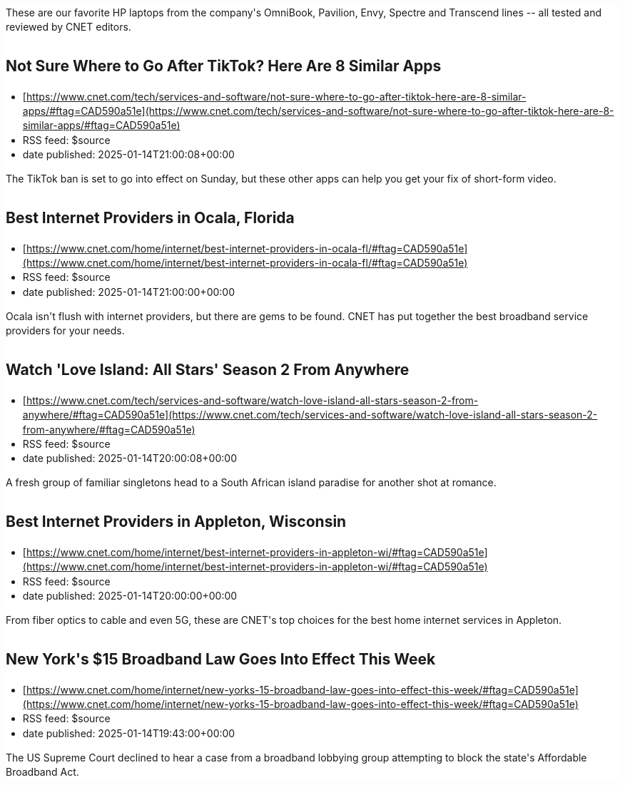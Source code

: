 These are our favorite HP laptops from the company's OmniBook, Pavilion, Envy, Spectre and Transcend lines -- all tested and reviewed by CNET editors.

## Not Sure Where to Go After TikTok? Here Are 8 Similar Apps
 - [https://www.cnet.com/tech/services-and-software/not-sure-where-to-go-after-tiktok-here-are-8-similar-apps/#ftag=CAD590a51e](https://www.cnet.com/tech/services-and-software/not-sure-where-to-go-after-tiktok-here-are-8-similar-apps/#ftag=CAD590a51e)
 - RSS feed: $source
 - date published: 2025-01-14T21:00:08+00:00

The TikTok ban is set to go into effect on Sunday, but these other apps can help you get your fix of short-form video.

## Best Internet Providers in Ocala, Florida
 - [https://www.cnet.com/home/internet/best-internet-providers-in-ocala-fl/#ftag=CAD590a51e](https://www.cnet.com/home/internet/best-internet-providers-in-ocala-fl/#ftag=CAD590a51e)
 - RSS feed: $source
 - date published: 2025-01-14T21:00:00+00:00

Ocala isn't flush with internet providers, but there are gems to be found. CNET has put together the best broadband service providers for your needs.

## Watch 'Love Island: All Stars' Season 2 From Anywhere
 - [https://www.cnet.com/tech/services-and-software/watch-love-island-all-stars-season-2-from-anywhere/#ftag=CAD590a51e](https://www.cnet.com/tech/services-and-software/watch-love-island-all-stars-season-2-from-anywhere/#ftag=CAD590a51e)
 - RSS feed: $source
 - date published: 2025-01-14T20:00:08+00:00

A fresh group of familiar singletons head to a South African island paradise for another shot at romance.

## Best Internet Providers in Appleton, Wisconsin
 - [https://www.cnet.com/home/internet/best-internet-providers-in-appleton-wi/#ftag=CAD590a51e](https://www.cnet.com/home/internet/best-internet-providers-in-appleton-wi/#ftag=CAD590a51e)
 - RSS feed: $source
 - date published: 2025-01-14T20:00:00+00:00

From fiber optics to cable and even 5G, these are CNET's top choices for the best home internet services in Appleton.

## New York's $15 Broadband Law Goes Into Effect This Week
 - [https://www.cnet.com/home/internet/new-yorks-15-broadband-law-goes-into-effect-this-week/#ftag=CAD590a51e](https://www.cnet.com/home/internet/new-yorks-15-broadband-law-goes-into-effect-this-week/#ftag=CAD590a51e)
 - RSS feed: $source
 - date published: 2025-01-14T19:43:00+00:00

The US Supreme Court declined to hear a case from a broadband lobbying group attempting to block the state's Affordable Broadband Act.
